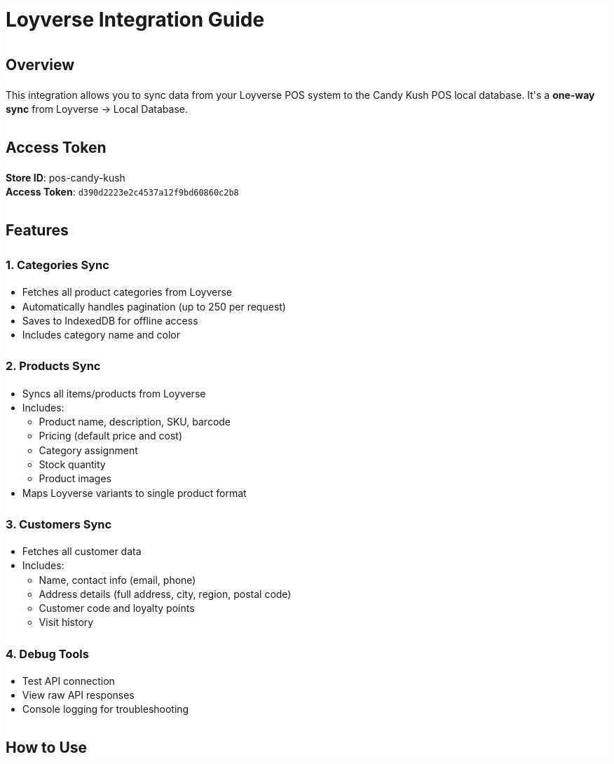 # Loyverse Integration Guide

## Overview

This integration allows you to sync data from your Loyverse POS system to the Candy Kush POS local database. It's a **one-way sync** from Loyverse → Local Database.

## Access Token

**Store ID**: pos-candy-kush  
**Access Token**: `d390d2223e2c4537a12f9bd60860c2b8`

## Features

### 1. **Categories Sync**

- Fetches all product categories from Loyverse
- Automatically handles pagination (up to 250 per request)
- Saves to IndexedDB for offline access
- Includes category name and color

### 2. **Products Sync**

- Syncs all items/products from Loyverse
- Includes:
  - Product name, description, SKU, barcode
  - Pricing (default price and cost)
  - Category assignment
  - Stock quantity
  - Product images
- Maps Loyverse variants to single product format

### 3. **Customers Sync**

- Fetches all customer data
- Includes:
  - Name, contact info (email, phone)
  - Address details (full address, city, region, postal code)
  - Customer code and loyalty points
  - Visit history

### 4. **Debug Tools**

- Test API connection
- View raw API responses
- Console logging for troubleshooting

## How to Use
